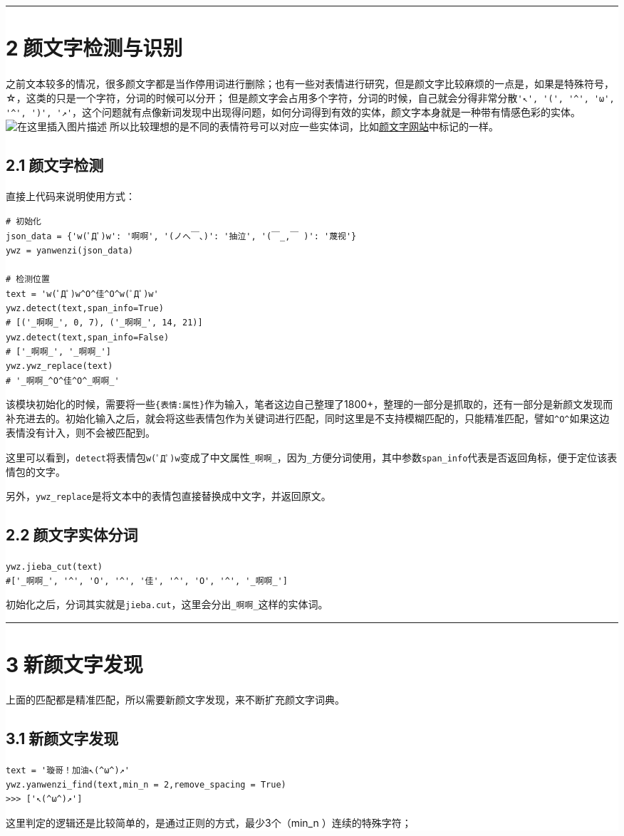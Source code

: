 ```

```

---

# 2 颜文字检测与识别
之前文本较多的情况，很多颜文字都是当作停用词进行删除；也有一些对表情进行研究，但是颜文字比较麻烦的一点是，如果是特殊符号，☆，这类的只是一个字符，分词的时候可以分开；
但是颜文字会占用多个字符，分词的时候，自己就会分得非常分散`'↖', '(', '^', 'ω', '^', ')', '↗'`，这个问题就有点像新词发现中出现得问题，如何分词得到有效的实体，颜文字本身就是一种带有情感色彩的实体。
![在这里插入图片描述](https://img-blog.csdnimg.cn/20200602150156830.png?x-oss-process=image/watermark,type_ZmFuZ3poZW5naGVpdGk,shadow_10,text_aHR0cHM6Ly9ibG9nLmNzZG4ubmV0L3NpbmF0XzI2OTE3Mzgz,size_16,color_FFFFFF,t_70)
所以比较理想的是不同的表情符号可以对应一些实体词，比如[颜文字网站](http://www.yanwenzi.com/zan/)中标记的一样。

## 2.1 颜文字检测
直接上代码来说明使用方式：

```
# 初始化
json_data = {'w(ﾟДﾟ)w': '啊啊', '(ノへ￣、)': '抽泣', '(￣_,￣ )': '蔑视'}
ywz = yanwenzi(json_data)
    
# 检测位置
text = 'w(ﾟДﾟ)w^O^佳^O^w(ﾟДﾟ)w'
ywz.detect(text,span_info=True)
# [('_啊啊_', 0, 7), ('_啊啊_', 14, 21)]
ywz.detect(text,span_info=False)
# ['_啊啊_', '_啊啊_']
ywz.ywz_replace(text)
# '_啊啊_^O^佳^O^_啊啊_'
```
该模块初始化的时候，需要将一些`{表情:属性}`作为输入，笔者这边自己整理了1800+，整理的一部分是抓取的，还有一部分是新颜文发现而补充进去的。初始化输入之后，就会将这些表情包作为关键词进行匹配，同时这里是不支持模糊匹配的，只能精准匹配，譬如`^O^`如果这边表情没有计入，则不会被匹配到。

这里可以看到，`detect`将表情包`w(ﾟДﾟ)w`变成了中文属性`_啊啊_`，因为`_`方便分词使用，其中参数`span_info`代表是否返回角标，便于定位该表情包的文字。

另外，`ywz_replace`是将文本中的表情包直接替换成中文字，并返回原文。


## 2.2 颜文字实体分词
```
ywz.jieba_cut(text)
#['_啊啊_', '^', 'O', '^', '佳', '^', 'O', '^', '_啊啊_']
```
初始化之后，分词其实就是`jieba.cut`，这里会分出`_啊啊_`这样的实体词。

---
# 3 新颜文字发现
上面的匹配都是精准匹配，所以需要新颜文字发现，来不断扩充颜文字词典。

## 3.1 新颜文字发现
```
text = '璇哥！加油↖(^ω^)↗'
ywz.yanwenzi_find(text,min_n = 2,remove_spacing = True)
>>> ['↖(^ω^)↗']
```
这里判定的逻辑还是比较简单的，是通过正则的方式，最少3个（min_n ）连续的特殊字符；
